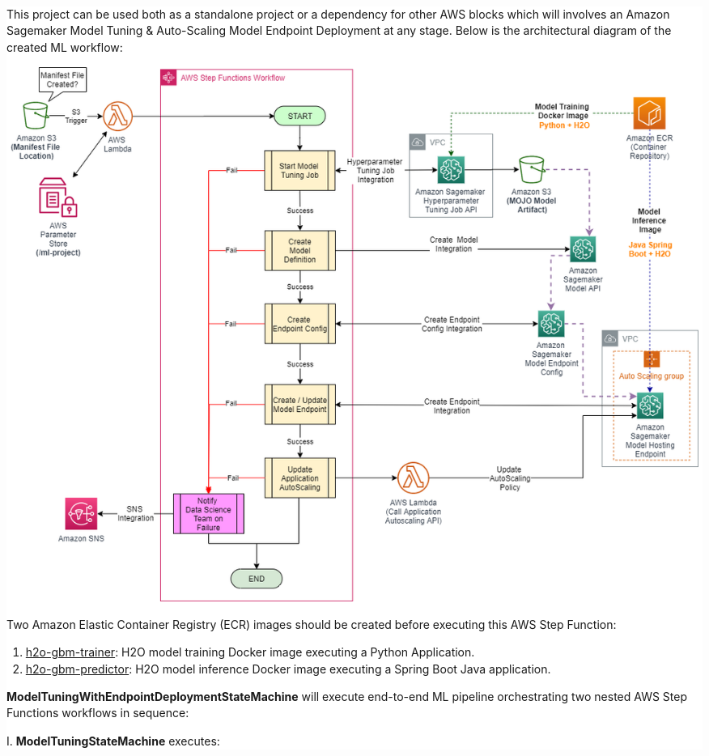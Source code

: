 This project can be used both as a standalone project or a dependency for other AWS blocks which will involves an Amazon Sagemaker Model Tuning & Auto-Scaling Model Endpoint Deployment at any stage. Below is the architectural diagram of the created ML workflow:

<p align="center">
  <img width="850" src="sagemaker-model-tuner-with-endpoint-deployment/assets/ml_workflow.png" />
</p>

Two Amazon Elastic Container Registry (ECR) images should be created before executing this AWS Step Function: 
1.	[h2o-gbm-trainer](https://github.com/aws-samples/amazon-sagemaker-h2o-blog/tree/master/h2o-gbm-trainer): H2O model training Docker image executing a Python Application. 
2.	[h2o-gbm-predictor](https://github.com/aws-samples/amazon-sagemaker-h2o-blog/tree/master/h2o-gbm-predictor): H2O model inference Docker image executing a Spring Boot Java application.

<b>ModelTuningWithEndpointDeploymentStateMachine</b> will execute end-to-end ML pipeline orchestrating two nested AWS Step Functions workflows in sequence: 

I.	<b>ModelTuningStateMachine</b> executes:
